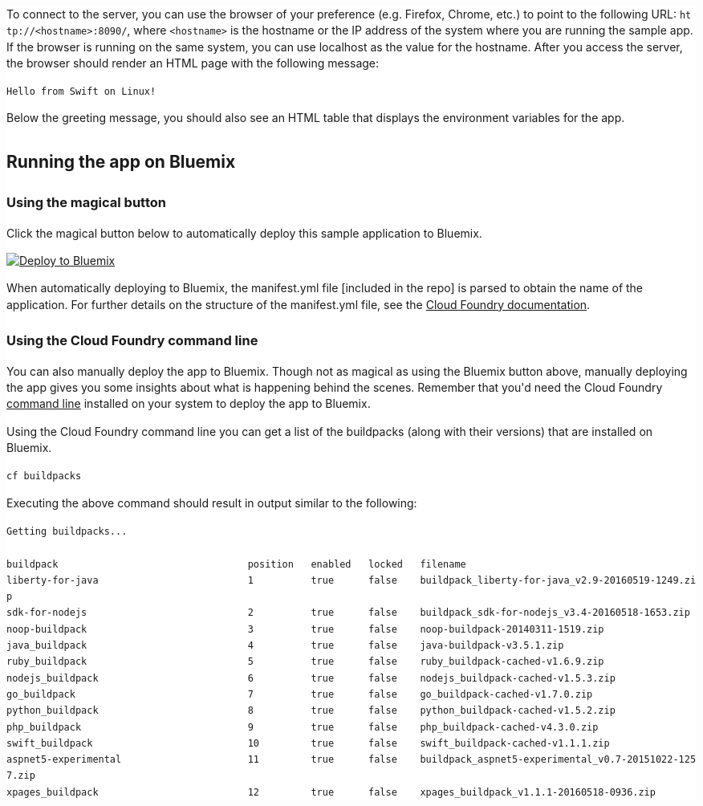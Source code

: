 To connect to the server, you can use the browser of your preference (e.g. Firefox, Chrome, etc.) to point to the following URL: `http://<hostname>:8090/`, where `<hostname>` is the hostname or the IP address of the system where you are running the sample app.  If the browser is running on the same system, you can use localhost as the value for the hostname.  After you access the server, the browser should render an HTML page with the following message:

```
Hello from Swift on Linux!
```

Below the greeting message, you should also see an HTML table that displays the environment variables for the app.

## Running the app on Bluemix
### Using the magical button
Click the magical button below to automatically deploy this sample application to Bluemix.

[![Deploy to Bluemix](https://bluemix.net/deploy/button.png)](https://bluemix.net/deploy)

When automatically deploying to Bluemix, the manifest.yml file [included in the repo] is parsed to obtain the name of the application.  For further details on the structure of the manifest.yml file, see the [Cloud Foundry documentation](https://docs.cloudfoundry.org/devguide/deploy-apps/manifest.html#minimal-manifest).

### Using the Cloud Foundry command line
You can also manually deploy the app to Bluemix.  Though not as magical as using the Bluemix button above, manually deploying the app gives you some insights about what is happening behind the scenes.  Remember that you'd need the Cloud Foundry [command line](https://www.ng.bluemix.net/docs/starters/install_cli.html) installed on your system to deploy the app to Bluemix.

Using the Cloud Foundry command line you can get a list of the buildpacks (along with their versions) that are installed on Bluemix.

```
cf buildpacks
```

Executing the above command should result in output similar to the following:

```
Getting buildpacks...

buildpack                                 position   enabled   locked   filename   
liberty-for-java                          1          true      false    buildpack_liberty-for-java_v2.9-20160519-1249.zip   
sdk-for-nodejs                            2          true      false    buildpack_sdk-for-nodejs_v3.4-20160518-1653.zip   
noop-buildpack                            3          true      false    noop-buildpack-20140311-1519.zip   
java_buildpack                            4          true      false    java-buildpack-v3.5.1.zip   
ruby_buildpack                            5          true      false    ruby_buildpack-cached-v1.6.9.zip   
nodejs_buildpack                          6          true      false    nodejs_buildpack-cached-v1.5.3.zip   
go_buildpack                              7          true      false    go_buildpack-cached-v1.7.0.zip   
python_buildpack                          8          true      false    python_buildpack-cached-v1.5.2.zip   
php_buildpack                             9          true      false    php_buildpack-cached-v4.3.0.zip   
swift_buildpack                           10         true      false    swift_buildpack-cached-v1.1.1.zip   
aspnet5-experimental                      11         true      false    buildpack_aspnet5-experimental_v0.7-20151022-1257.zip   
xpages_buildpack                          12         true      false    xpages_buildpack_v1.1.1-20160518-0936.zip   
```